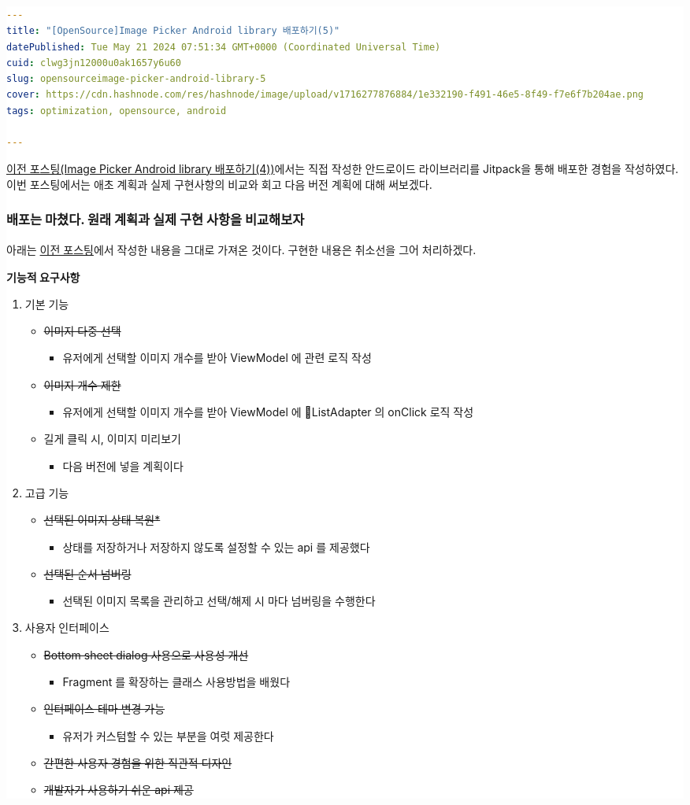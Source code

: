 ```yaml
---
title: "[OpenSource]Image Picker Android library 배포하기(5)"
datePublished: Tue May 21 2024 07:51:34 GMT+0000 (Coordinated Universal Time)
cuid: clwg3jn12000u0ak1657y6u60
slug: opensourceimage-picker-android-library-5
cover: https://cdn.hashnode.com/res/hashnode/image/upload/v1716277876884/1e332190-f491-46e5-8f49-f7e6f7b204ae.png
tags: optimization, opensource, android

---
```


[이전 포스팅(Image Picker Android library 배포하기(4))](https://hashnode.com/post/clweq2q4s00070al1d0l0bhbo)에서는 직접 작성한 안드로이드 라이브러리를 Jitpack을 통해 배포한 경험을 작성하였다. 이번 포스팅에서는 애초 계획과 실제 구현사항의 비교와 회고 다음 버전 계획에 대해 써보겠다.

### 배포는 마쳤다. 원래 계획과 실제 구현 사항을 비교해보자

아래는 [이전 포스팅](https://hashnode.com/post/clwedin35000a0ajydt6h9879)에서 작성한 내용을 그대로 가져온 것이다. 구현한 내용은 취소선을 그어 처리하겠다.

**기능적 요구사항**

1. 기본 기능
    
    * <s>이미지 다중 선택</s>
        
        * 유저에게 선택할 이미지 개수를 받아 ViewModel 에 관련 로직 작성
            
    * <s>이미지 개수 제한</s>
        
        * 유저에게 선택할 이미지 개수를 받아 ViewModel 에 ListAdapter 의 onClick 로직 작성
            
    * 길게 클릭 시, 이미지 미리보기
        
        * 다음 버전에 넣을 계획이다
            
2. 고급 기능
    
    * <s>선택된 이미지 상태 복원*</s>
        
        * 상태를 저장하거나 저장하지 않도록 설정할 수 있는 api 를 제공했다
            
    * <s>선택된 순서 넘버링</s>
        
        * 선택된 이미지 목록을 관리하고 선택/해제 시 마다 넘버링을 수행한다
            
3. 사용자 인터페이스
    
    * <s>Bottom sheet dialog 사용으로 사용성 개선</s>
        
        * Fragment 를 확장하는 클래스 사용방법을 배웠다
            
    * <s>인터페이스 테마 변경 가능</s>
        
        * 유저가 커스텀할 수 있는 부분을 여럿 제공한다
            
    * <s>간편한 사용자 경험을 위한 직관적 디자인</s>
        
    * <s>개발자가 사용하기 쉬운 api 제공</s>
        